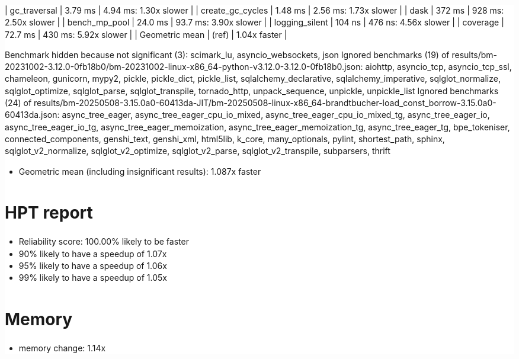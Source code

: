 | gc_traversal               | 3.79 ms                                                | 4.94 ms: 1.30x slower                                                    |
| create_gc_cycles           | 1.48 ms                                                | 2.56 ms: 1.73x slower                                                    |
| dask                       | 372 ms                                                 | 928 ms: 2.50x slower                                                     |
| bench_mp_pool              | 24.0 ms                                                | 93.7 ms: 3.90x slower                                                    |
| logging_silent             | 104 ns                                                 | 476 ns: 4.56x slower                                                     |
| coverage                   | 72.7 ms                                                | 430 ms: 5.92x slower                                                     |
| Geometric mean             | (ref)                                                  | 1.04x faster                                                             |

Benchmark hidden because not significant (3): scimark_lu, asyncio_websockets, json
Ignored benchmarks (19) of results/bm-20231002-3.12.0-0fb18b0/bm-20231002-linux-x86_64-python-v3.12.0-3.12.0-0fb18b0.json: aiohttp, asyncio_tcp, asyncio_tcp_ssl, chameleon, gunicorn, mypy2, pickle, pickle_dict, pickle_list, sqlalchemy_declarative, sqlalchemy_imperative, sqlglot_normalize, sqlglot_optimize, sqlglot_parse, sqlglot_transpile, tornado_http, unpack_sequence, unpickle, unpickle_list
Ignored benchmarks (24) of results/bm-20250508-3.15.0a0-60413da-JIT/bm-20250508-linux-x86_64-brandtbucher-load_const_borrow-3.15.0a0-60413da.json: async_tree_eager, async_tree_eager_cpu_io_mixed, async_tree_eager_cpu_io_mixed_tg, async_tree_eager_io, async_tree_eager_io_tg, async_tree_eager_memoization, async_tree_eager_memoization_tg, async_tree_eager_tg, bpe_tokeniser, connected_components, genshi_text, genshi_xml, html5lib, k_core, many_optionals, pylint, shortest_path, sphinx, sqlglot_v2_normalize, sqlglot_v2_optimize, sqlglot_v2_parse, sqlglot_v2_transpile, subparsers, thrift

- Geometric mean (including insignificant results): 1.087x faster

# HPT report

- Reliability score: 100.00% likely to be faster
- 90% likely to have a speedup of 1.07x
- 95% likely to have a speedup of 1.06x
- 99% likely to have a speedup of 1.05x

# Memory
- memory change: 1.14x